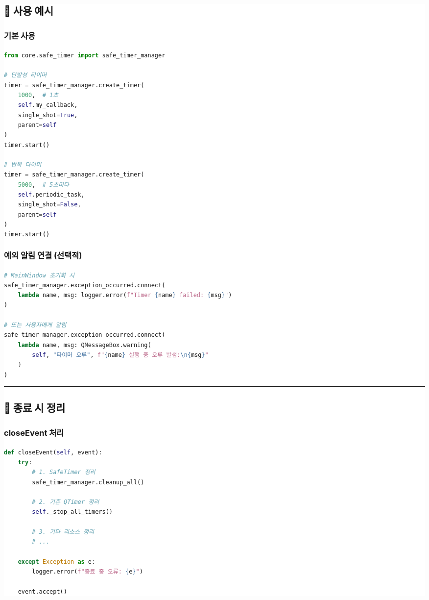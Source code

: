 
## 📝 사용 예시

### 기본 사용
```python
from core.safe_timer import safe_timer_manager

# 단발성 타이머
timer = safe_timer_manager.create_timer(
    1000,  # 1초
    self.my_callback,
    single_shot=True,
    parent=self
)
timer.start()

# 반복 타이머
timer = safe_timer_manager.create_timer(
    5000,  # 5초마다
    self.periodic_task,
    single_shot=False,
    parent=self
)
timer.start()
```

### 예외 알림 연결 (선택적)
```python
# MainWindow 초기화 시
safe_timer_manager.exception_occurred.connect(
    lambda name, msg: logger.error(f"Timer {name} failed: {msg}")
)

# 또는 사용자에게 알림
safe_timer_manager.exception_occurred.connect(
    lambda name, msg: QMessageBox.warning(
        self, "타이머 오류", f"{name} 실행 중 오류 발생:\n{msg}"
    )
)
```

---

## 🔧 종료 시 정리

### closeEvent 처리
```python
def closeEvent(self, event):
    try:
        # 1. SafeTimer 정리
        safe_timer_manager.cleanup_all()
        
        # 2. 기존 QTimer 정리
        self._stop_all_timers()
        
        # 3. 기타 리소스 정리
        # ...
        
    except Exception as e:
        logger.error(f"종료 중 오류: {e}")
    
    event.accept()
```